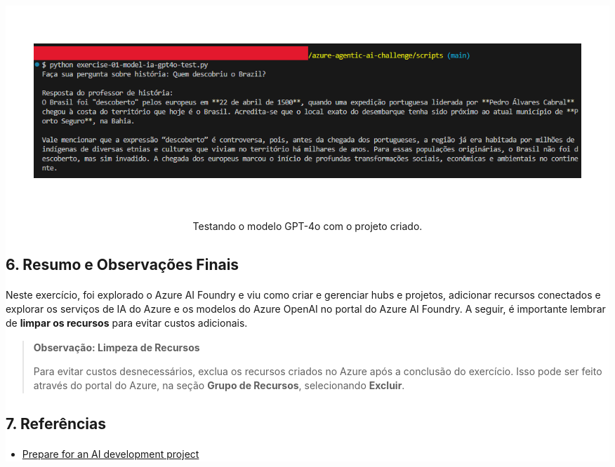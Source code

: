 
<figure style="text-align: center;">
    <img src="./figure/exercise-01-teste-modelo-gpt4o-azure-ai-foundry.png" alt="Testando Modelo GPT-4o" width="1200" height="300">
    <figcaption> Testando o modelo GPT-4o com o projeto criado.</figcaption>
</figure>


## 6. Resumo e Observações Finais

Neste exercício, foi explorado o Azure AI Foundry e viu como criar e gerenciar hubs e projetos, adicionar recursos conectados e explorar os serviços de IA do Azure e os modelos do Azure OpenAI no portal do Azure AI Foundry. A seguir, é importante lembrar de **limpar os recursos** para evitar custos adicionais.

> **Observação: Limpeza de Recursos**
>
> Para evitar custos desnecessários, exclua os recursos criados no Azure após a conclusão do exercício. Isso pode ser feito através do portal do Azure, na seção **Grupo de Recursos**, selecionando **Excluir**.


## 7. Referências

- [Prepare for an AI development project](https://microsoftlearning.github.io/mslearn-ai-studio/Instructions/01-Explore-ai-studio.html)
